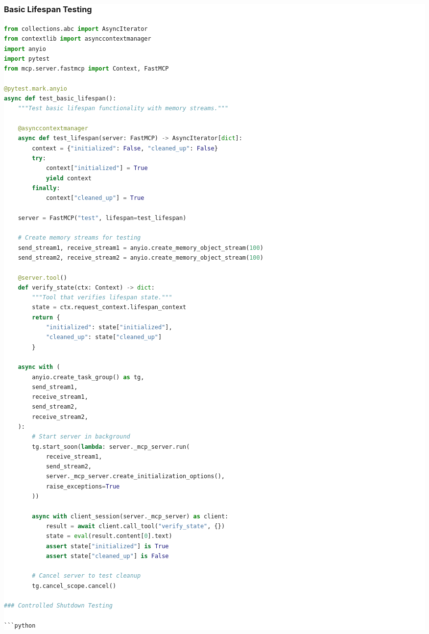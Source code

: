 ### Basic Lifespan Testing

```python
from collections.abc import AsyncIterator
from contextlib import asynccontextmanager
import anyio
import pytest
from mcp.server.fastmcp import Context, FastMCP

@pytest.mark.anyio
async def test_basic_lifespan():
    """Test basic lifespan functionality with memory streams."""

    @asynccontextmanager
    async def test_lifespan(server: FastMCP) -> AsyncIterator[dict]:
        context = {"initialized": False, "cleaned_up": False}
        try:
            context["initialized"] = True
            yield context
        finally:
            context["cleaned_up"] = True

    server = FastMCP("test", lifespan=test_lifespan)

    # Create memory streams for testing
    send_stream1, receive_stream1 = anyio.create_memory_object_stream(100)
    send_stream2, receive_stream2 = anyio.create_memory_object_stream(100)

    @server.tool()
    def verify_state(ctx: Context) -> dict:
        """Tool that verifies lifespan state."""
        state = ctx.request_context.lifespan_context
        return {
            "initialized": state["initialized"],
            "cleaned_up": state["cleaned_up"]
        }

    async with (
        anyio.create_task_group() as tg,
        send_stream1,
        receive_stream1,
        send_stream2,
        receive_stream2,
    ):
        # Start server in background
        tg.start_soon(lambda: server._mcp_server.run(
            receive_stream1,
            send_stream2,
            server._mcp_server.create_initialization_options(),
            raise_exceptions=True
        ))

        async with client_session(server._mcp_server) as client:
            result = await client.call_tool("verify_state", {})
            state = eval(result.content[0].text)
            assert state["initialized"] is True
            assert state["cleaned_up"] is False

        # Cancel server to test cleanup
        tg.cancel_scope.cancel()

### Controlled Shutdown Testing

```python
```